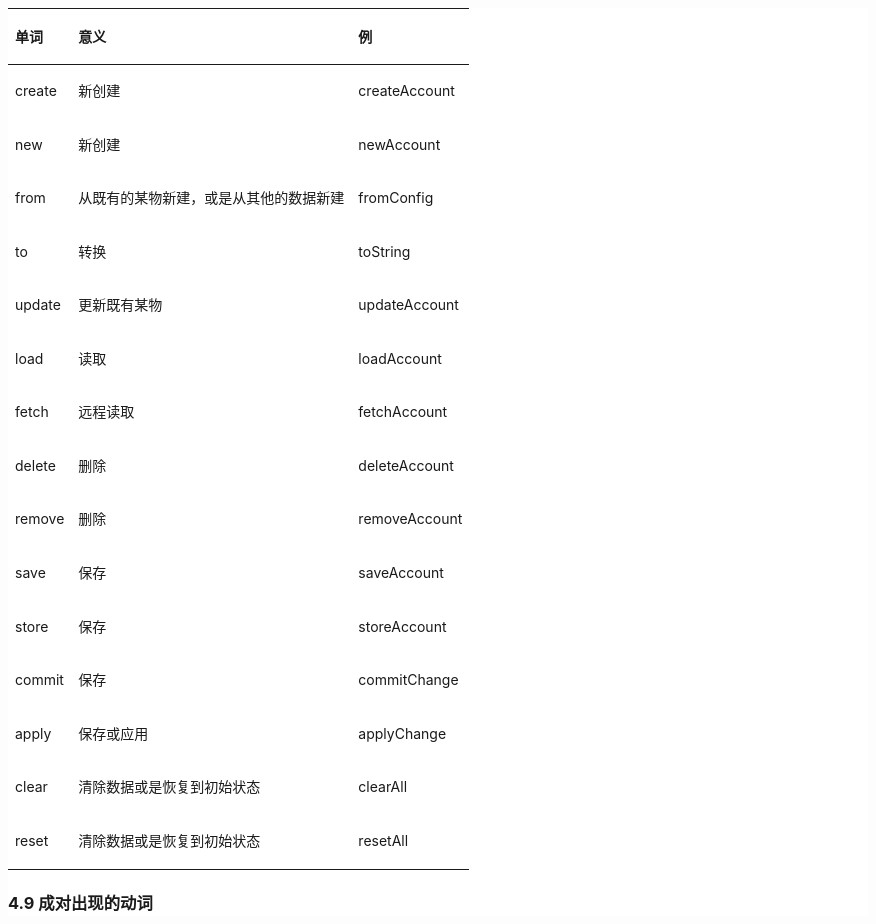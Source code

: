 <div class="table-wrapper"><table><thead><tr><th style="text-align:left"><div class="table-header"><p>单词</p></div></th><th style="text-align:left"><div class="table-header"><p>意义</p></div></th><th style="text-align:left"><div class="table-header"><p>例</p></div></th></tr></thead><tbody><tr><td style="text-align:left"><div class="table-cell"><p>create</p></div></td><td style="text-align:left"><div class="table-cell"><p>新创建</p></div></td><td style="text-align:left"><div class="table-cell"><p>createAccount</p></div></td></tr><tr><td style="text-align:left"><div class="table-cell"><p>new</p></div></td><td style="text-align:left"><div class="table-cell"><p>新创建</p></div></td><td style="text-align:left"><div class="table-cell"><p>newAccount</p></div></td></tr><tr><td style="text-align:left"><div class="table-cell"><p>from</p></div></td><td style="text-align:left"><div class="table-cell"><p>从既有的某物新建，或是从其他的数据新建</p></div></td><td style="text-align:left"><div class="table-cell"><p>fromConfig</p></div></td></tr><tr><td style="text-align:left"><div class="table-cell"><p>to</p></div></td><td style="text-align:left"><div class="table-cell"><p>转换</p></div></td><td style="text-align:left"><div class="table-cell"><p>toString</p></div></td></tr><tr><td style="text-align:left"><div class="table-cell"><p>update</p></div></td><td style="text-align:left"><div class="table-cell"><p>更新既有某物</p></div></td><td style="text-align:left"><div class="table-cell"><p>updateAccount</p></div></td></tr><tr><td style="text-align:left"><div class="table-cell"><p>load</p></div></td><td style="text-align:left"><div class="table-cell"><p>读取</p></div></td><td style="text-align:left"><div class="table-cell"><p>loadAccount</p></div></td></tr><tr><td style="text-align:left"><div class="table-cell"><p>fetch</p></div></td><td style="text-align:left"><div class="table-cell"><p>远程读取</p></div></td><td style="text-align:left"><div class="table-cell"><p>fetchAccount</p></div></td></tr><tr><td style="text-align:left"><div class="table-cell"><p>delete</p></div></td><td style="text-align:left"><div class="table-cell"><p>删除</p></div></td><td style="text-align:left"><div class="table-cell"><p>deleteAccount</p></div></td></tr><tr><td style="text-align:left"><div class="table-cell"><p>remove</p></div></td><td style="text-align:left"><div class="table-cell"><p>删除</p></div></td><td style="text-align:left"><div class="table-cell"><p>removeAccount</p></div></td></tr><tr><td style="text-align:left"><div class="table-cell"><p>save</p></div></td><td style="text-align:left"><div class="table-cell"><p>保存</p></div></td><td style="text-align:left"><div class="table-cell"><p>saveAccount</p></div></td></tr><tr><td style="text-align:left"><div class="table-cell"><p>store</p></div></td><td style="text-align:left"><div class="table-cell"><p>保存</p></div></td><td style="text-align:left"><div class="table-cell"><p>storeAccount</p></div></td></tr><tr><td style="text-align:left"><div class="table-cell"><p>commit</p></div></td><td style="text-align:left"><div class="table-cell"><p>保存</p></div></td><td style="text-align:left"><div class="table-cell"><p>commitChange</p></div></td></tr><tr><td style="text-align:left"><div class="table-cell"><p>apply</p></div></td><td style="text-align:left"><div class="table-cell"><p>保存或应用</p></div></td><td style="text-align:left"><div class="table-cell"><p>applyChange</p></div></td></tr><tr><td style="text-align:left"><div class="table-cell"><p>clear</p></div></td><td style="text-align:left"><div class="table-cell"><p>清除数据或是恢复到初始状态</p></div></td><td style="text-align:left"><div class="table-cell"><p>clearAll</p></div></td></tr><tr><td style="text-align:left"><div class="table-cell"><p>reset</p></div></td><td style="text-align:left"><div class="table-cell"><p>清除数据或是恢复到初始状态</p></div></td><td style="text-align:left"><div class="table-cell"><p>resetAll</p></div></td></tr></tbody></table></div>

### 4.9 成对出现的动词
